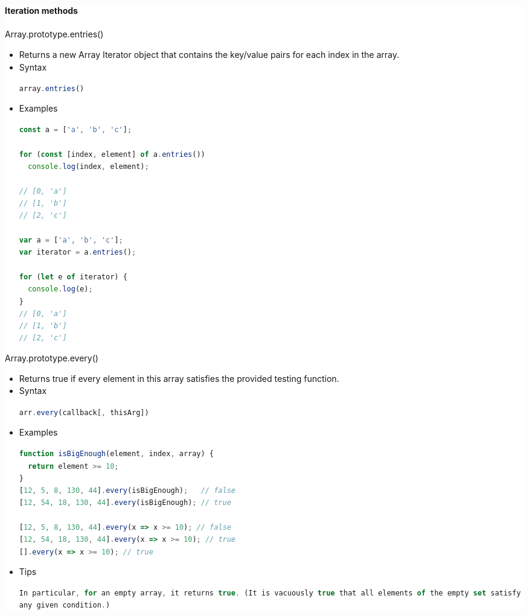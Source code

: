 #### Iteration methods
Array.prototype.entries()
- Returns a new Array Iterator object that contains the key/value pairs for each index in the array.
- Syntax
  ```js
  array.entries()
  ```
- Examples
  ```js
  const a = ['a', 'b', 'c'];

  for (const [index, element] of a.entries())
    console.log(index, element);

  // [0, 'a']
  // [1, 'b']
  // [2, 'c']

  var a = ['a', 'b', 'c'];
  var iterator = a.entries();

  for (let e of iterator) {
    console.log(e);
  }
  // [0, 'a']
  // [1, 'b']
  // [2, 'c']
  ```

Array.prototype.every()
- Returns true if every element in this array satisfies the provided testing function.
- Syntax
  ```js
  arr.every(callback[, thisArg])
  ```
- Examples
  ```js
  function isBigEnough(element, index, array) {
    return element >= 10;
  }
  [12, 5, 8, 130, 44].every(isBigEnough);   // false
  [12, 54, 18, 130, 44].every(isBigEnough); // true

  [12, 5, 8, 130, 44].every(x => x >= 10); // false
  [12, 54, 18, 130, 44].every(x => x >= 10); // true
  [].every(x => x >= 10); // true
  ```
- Tips
  ```js
  In particular, for an empty array, it returns true. (It is vacuously true that all elements of the empty set satisfy any given condition.)
  ```
